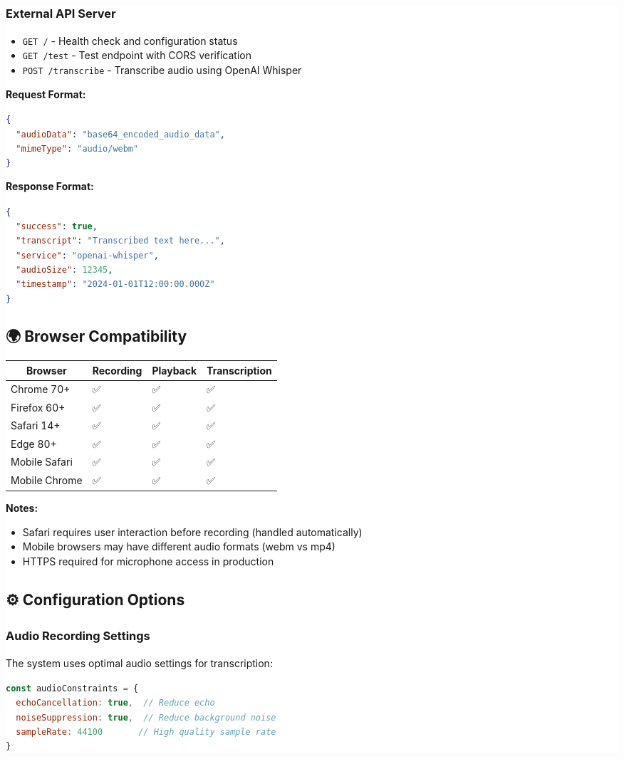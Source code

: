 ### **External API Server**

- `GET /` - Health check and configuration status
- `GET /test` - Test endpoint with CORS verification  
- `POST /transcribe` - Transcribe audio using OpenAI Whisper

**Request Format:**
```json
{
  "audioData": "base64_encoded_audio_data",
  "mimeType": "audio/webm"
}
```

**Response Format:**
```json
{
  "success": true,
  "transcript": "Transcribed text here...",
  "service": "openai-whisper",
  "audioSize": 12345,
  "timestamp": "2024-01-01T12:00:00.000Z"
}
```

## 🌍 **Browser Compatibility**

| Browser | Recording | Playback | Transcription |
|---------|-----------|----------|---------------|
| Chrome 70+ | ✅ | ✅ | ✅ |
| Firefox 60+ | ✅ | ✅ | ✅ |
| Safari 14+ | ✅ | ✅ | ✅ |
| Edge 80+ | ✅ | ✅ | ✅ |
| Mobile Safari | ✅ | ✅ | ✅ |
| Mobile Chrome | ✅ | ✅ | ✅ |

**Notes:**
- Safari requires user interaction before recording (handled automatically)
- Mobile browsers may have different audio formats (webm vs mp4)
- HTTPS required for microphone access in production

## ⚙️ **Configuration Options**

### **Audio Recording Settings**

The system uses optimal audio settings for transcription:

```javascript
const audioConstraints = {
  echoCancellation: true,  // Reduce echo
  noiseSuppression: true,  // Reduce background noise  
  sampleRate: 44100       // High quality sample rate
}
```
